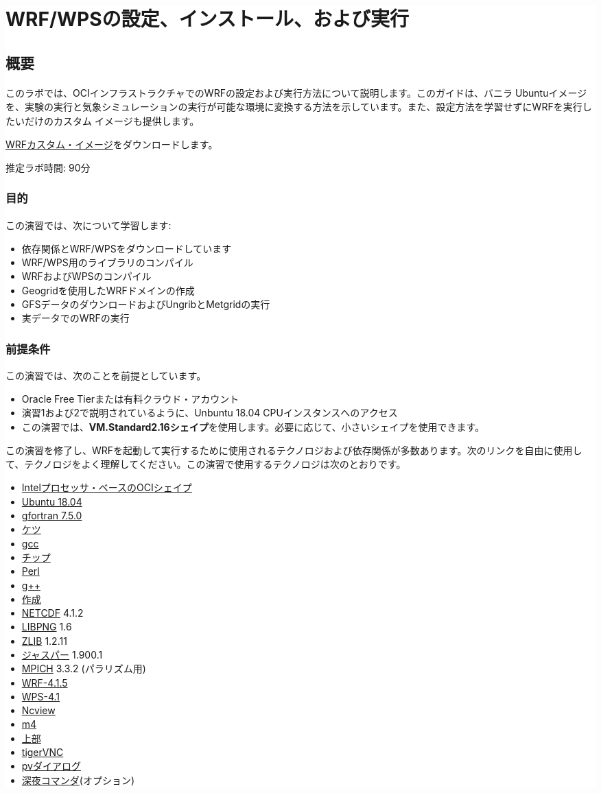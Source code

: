 # WRF/WPSの設定、インストール、および実行

## 概要

このラボでは、OCIインフラストラクチャでのWRFの設定および実行方法について説明します。このガイドは、バニラ Ubuntuイメージを、実験の実行と気象シミュレーションの実行が可能な環境に変換する方法を示しています。また、設定方法を学習せずにWRFを実行したいだけのカスタム イメージも提供します。

[WRFカスタム・イメージ](https://objectstorage.us-ashburn-1.oraclecloud.com/p/lRqMYYN5VTdSgBz9f8nv7Tz5mzMGMqr7wlN2Y_q6g6GHmTdc9GX8lokgmTui81BA/n/hpc_limited_availability/b/Demo_Materials/o/WRF_DEMOV2)をダウンロードします。

推定ラボ時間: 90分

### 目的

この演習では、次について学習します:

*   依存関係とWRF/WPSをダウンロードしています
*   WRF/WPS用のライブラリのコンパイル
*   WRFおよびWPSのコンパイル
*   Geogridを使用したWRFドメインの作成
*   GFSデータのダウンロードおよびUngribとMetgridの実行
*   実データでのWRFの実行

### 前提条件

この演習では、次のことを前提としています。

*   Oracle Free Tierまたは有料クラウド・アカウント
*   演習1および2で説明されているように、Unbuntu 18.04 CPUインスタンスへのアクセス
*   この演習では、**VM.Standard2.16シェイプ**を使用します。必要に応じて、小さいシェイプを使用できます。

この演習を修了し、WRFを起動して実行するために使用されるテクノロジおよび依存関係が多数あります。次のリンクを自由に使用して、テクノロジをよく理解してください。この演習で使用するテクノロジは次のとおりです。

*   [Intelプロセッサ・ベースのOCIシェイプ](https://docs.cloud.oracle.com/en-us/iaas/Content/Compute/References/computeshapes.htm#vmshapes__vm-standard)
*   [Ubuntu 18.04](https://wiki.ubuntu.com/BionicBeaver/ReleaseNotes)
*   [gfortran 7.5.0](https://gcc.gnu.org/onlinedocs/gcc-7.5.0/gfortran.pdf)
*   [ケツ](https://www.geeksforgeeks.org/cpp-command-in-linux-with-examples/)
*   [gcc](https://gcc.gnu.org/onlinedocs/gcc-3.3.6/gcc/G_002b_002b-and-GCC.html)
*   [チップ](https://www.computerhope.com/unix/ucsh.htm#:~:text=csh%20is%20a%20command%20language,and%20a%20C%2Dlike%20syntax.)
*   [Perl](https://www.perl.org/about.html)
*   [g++](https://www.geeksforgeeks.org/compiling-with-g-plus-plus/)
*   [作成](https://www.gnu.org/software/make/)
*   [NETCDF](https://www.unidata.ucar.edu/software/netcdf/) 4.1.2
*   [LIBPNG](http://www.libpng.org/pub/png/libpng.html) 1.6
*   [ZLIB](https://zlib.net/) 1.2.11
*   [ジャスパー](http://ftp.oregonstate.edu/.2/lfs-website/blfs/view/svn/general/jasper.html) 1.900.1
*   [MPICH](https://www.mpich.org/) 3.3.2 (パラリズム用)
*   [WRF-4.1.5](https://github.com/wrf-model/WRF/releases/tag/v4.1.5)
*   [WPS-4.1](https://github.com/wrf-model/WPS/releases/tag/v4.1)
*   [Ncview](http://meteora.ucsd.edu/~pierce/ncview_home_page.html)
*   [m4](https://www.gnu.org/software/m4/m4.html)
*   [上部](https://htop.dev/)
*   [tigerVNC](https://tigervnc.org/)
*   [pvダイアログ](https://www.geeksforgeeks.org/pv-command-in-linux-with-examples/)
*   [深夜コマンダ](https://midnight-commander.org/)(オプション)

